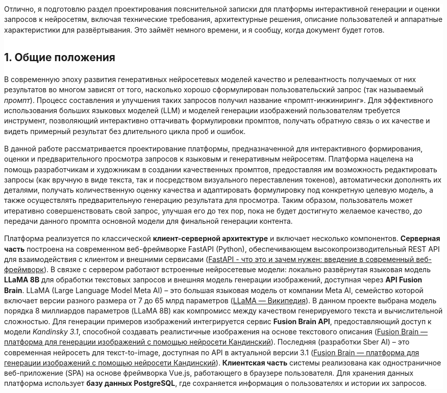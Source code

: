 Отлично, я подготовлю раздел проектирования пояснительной записки для платформы интерактивной генерации и оценки запросов к нейросетям, включая технические требования, архитектурные решения, описание пользователей и аппаратные характеристики для развёртывания. Это займёт немного времени, и я сообщу, когда документ будет готов.

## 1. Общие положения

В современную эпоху развития генеративных нейросетевых моделей качество и релевантность получаемых от них результатов во многом зависят от того, насколько хорошо сформулирован пользовательский запрос (так называемый *промпт*). Процесс составления и улучшения таких запросов получил название «промпт-инжиниринг». Для эффективного использования больших языковых моделей (LLM) и моделей генерации изображений пользователям требуется инструмент, позволяющий интерактивно оттачивать формулировки промптов, получать обратную связь о их качестве и видеть примерный результат без длительного цикла проб и ошибок. 

В данной работе рассматривается проектирование платформы, предназначенной для интерактивного формирования, оценки и предварительного просмотра запросов к языковым и генеративным нейросетям. Платформа нацелена на помощь разработчикам и художникам в создании качественных промптов, предоставляя им возможность редактировать запросы (как вручную в виде текста, так и посредством визуального переставления токенов), автоматически дополнять их деталями, получать количественную оценку качества и адаптировать формулировку под конкретную целевую модель, а также осуществлять предварительную генерацию результата для просмотра. Таким образом, пользователь может итеративно совершенствовать свой запрос, улучшая его до тех пор, пока не будет достигнуто желаемое качество, *до* передачи данного промпта основной модели для финальной генерации контента.

Платформа реализуется по классической **клиент-серверной архитектуре** и включает несколько компонентов. **Серверная часть** построена на современном веб-фреймворке FastAPI (Python), обеспечивающем высокопроизводительный REST API для взаимодействия с клиентом и внешними сервисами ([FastAPI - что это и зачем нужен: введение в современный веб-фреймворк](https://practicum.yandex.ru/blog/fastapi-chto-eto-i-zachem-nuzhen/#:~:text=FastAPI%20%D0%BF%D1%80%D0%B5%D0%B4%D1%81%D1%82%D0%B0%D0%B2%D0%BB%D1%8F%D0%B5%D1%82%20%D1%81%D0%BE%D0%B1%D0%BE%D0%B9%20%D1%81%D0%BE%D0%B2%D1%80%D0%B5%D0%BC%D0%B5%D0%BD%D0%BD%D1%8B%D0%B9%20%D1%84%D1%80%D0%B5%D0%B9%D0%BC%D0%B2%D0%BE%D1%80%D0%BA,%D1%81%D0%BE%D0%B7%D0%B4%D0%B0%D0%BD%D0%B8%D1%8E%20%D1%83%D1%81%D1%82%D0%BE%D0%B9%D1%87%D0%B8%D0%B2%D1%8B%D1%85%20%D0%B8%C2%A0%D0%BF%D0%BE%D0%BD%D1%8F%D1%82%D0%BD%D1%8B%D1%85%20%D0%BF%D1%80%D0%BE%D0%B3%D1%80%D0%B0%D0%BC%D0%BC%D0%BD%D1%8B%D1%85%20%D1%80%D0%B5%D1%88%D0%B5%D0%BD%D0%B8%D0%B9)). В связке с сервером работают встроенные нейросетевые модели: локально развёрнутая языковая модель **LLaMA 8B** для обработки текстовых запросов и внешняя модель генерации изображений, доступная через **API Fusion Brain**. LLaMA (Large Language Model Meta AI) – это большая языковая модель от компании Meta AI, семейство которой включает версии разного размера от 7 до 65 млрд параметров ([LLaMA — Википедия](https://ru.wikipedia.org/wiki/LLaMA#:~:text=LLaMA%20,%D0%B8%D1%81%D1%81%D0%BB%D0%B5%D0%B4%D0%BE%D0%B2%D0%B0%D1%82%D0%B5%D0%BB%D1%8C%D1%81%D0%BA%D0%BE%D0%BC%D1%83%20%D1%81%D0%BE%D0%BE%D0%B1%D1%89%D0%B5%D1%81%D1%82%D0%B2%D1%83%20%D0%B2%D0%B5%D1%81%D0%B0%20%D0%BC%D0%BE%D0%B4%D0%B5%D0%BB%D0%B5%D0%B9%20LLaMA)). В данном проекте выбрана модель порядка 8 миллиардов параметров (LLaMA 8B) как компромисс между качеством генерируемого текста и вычислительной сложностью. Для генерации примеров изображений интегрируется сервис **Fusion Brain API**, предоставляющий доступ к модели *Kandinsky 3.1*, способной создавать реалистичные изображения на основе текстового описания ([Fusion Brain — платформа для генерации изображений с помощью нейросети Кандинский](https://fusionbrain.ai/docs/doc/api-dokumentaciya/#:~:text=Fusion%20Brain%20API%20,%D0%BF%D0%BE%20API%2C%20%D1%81%D1%82%D0%B0%D0%BB%D0%B0%20%D0%BC%D0%BE%D0%B4%D0%B5%D0%BB%D1%8C%20Kandinsky)). Последняя (разработки Sber AI) – это современная нейросеть для текст-to-image, доступная по API в актуальной версии 3.1 ([Fusion Brain — платформа для генерации изображений с помощью нейросети Кандинский](https://fusionbrain.ai/docs/doc/api-dokumentaciya/#:~:text=Kandinsky%20,%D0%BE%D1%81%D0%BD%D0%BE%D0%B2%D0%B5%20%D0%BE%D0%BF%D0%B8%D1%81%D0%B0%D0%BD%D0%B8%D1%8F%20%D0%BD%D0%B0%20%D0%B5%D1%81%D1%82%D0%B5%D1%81%D1%82%D0%B2%D0%B5%D0%BD%D0%BD%D0%BE%D0%BC%20%D1%8F%D0%B7%D1%8B%D0%BA%D0%B5)). **Клиентская часть** системы реализована как одностраничное веб-приложение (SPA) на основе фреймворка Vue.js, работающего в браузере пользователя. Для хранения данных платформа использует **базу данных PostgreSQL**, где сохраняется информация о пользователях и истории их запросов. 
